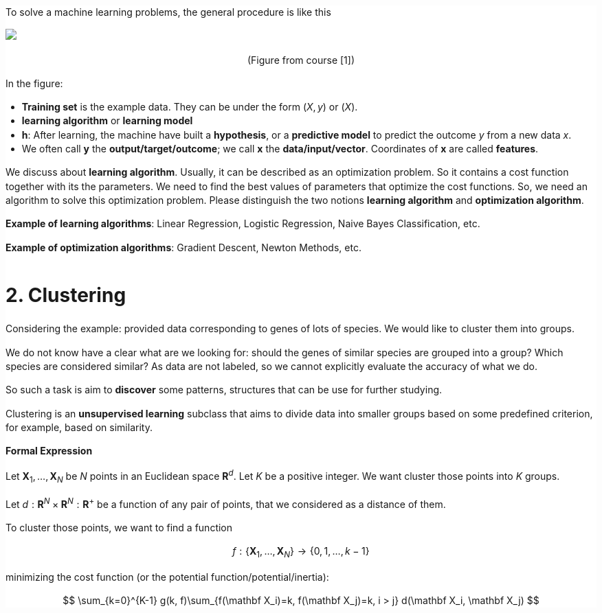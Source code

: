 To solve a machine learning problems, the general procedure is like this

<img src="https://raw.githubusercontent.com/riduan91/DSC101/master/Lesson5/Amphi/F5.png" width=600></img>
<center>(Figure from course [1])</center>

In the figure:

- **Training set** is the example data. They can be under the form $(X, y)$ or $(X)$.
- **learning algorithm** or **learning model**
- **h**: After learning, the machine have built a **hypothesis**, or a **predictive model** to predict the outcome $y$ from a new data $x$.
- We often call **y** the **output/target/outcome**; we call **x** the **data/input/vector**. Coordinates of **x** are called **features**.

We discuss about **learning algorithm**. Usually, it can be described as an optimization problem. So it contains a cost function together with its the parameters. We need to find the best values of parameters that optimize the cost functions. So, we need an algorithm to solve this optimization problem. Please distinguish the two notions **learning algorithm** and **optimization algorithm**. 

**Example of learning algorithms**: Linear Regression, Logistic Regression, Naive Bayes Classification, etc.

**Example of optimization algorithms**: Gradient Descent, Newton Methods, etc.

# 2. Clustering

Considering the example: provided data corresponding to genes of lots of species. We would like to cluster them into groups.

We do not know have a clear what are we looking for: should the genes of similar species are grouped into a group? Which species are considered similar? As data are not labeled, so we cannot explicitly evaluate the accuracy of what we do.

So such a task is aim to **discover** some patterns, structures that can be use for further studying.

Clustering is an **unsupervised learning** subclass that aims to divide data into smaller groups based on some predefined criterion, for example, based on similarity.

**Formal Expression**

Let $\mathbf X_1, \ldots, \mathbf X_N$ be $N$ points in an Euclidean space $\mathbf R^d$. Let  $K$ be a positive integer. We want cluster those points into $K$ groups.

Let $d: \mathbf R^N \times \mathbf R^N : \mathbf R^+$ be a function of any pair of points, that we considered as a distance of them. 

To cluster those points, we want to find a function

$$
f : \{\mathbf X_1 , \ldots, \mathbf X_N\} \to \{0, 1, \ldots, k-1 \}
$$

minimizing the cost function (or the potential function/potential/inertia):

$$
\sum_{k=0}^{K-1} g(k, f)\sum_{f(\mathbf X_i)=k, f(\mathbf X_j)=k, i > j} d(\mathbf X_i, \mathbf X_j)
$$
